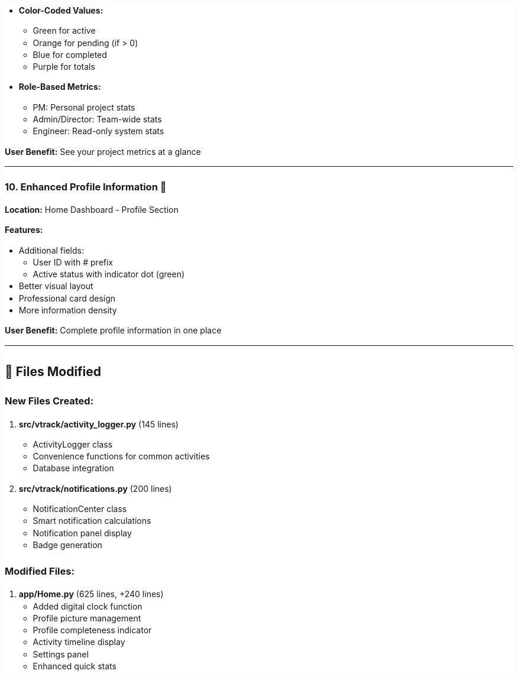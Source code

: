 - **Color-Coded Values:**
  - Green for active
  - Orange for pending (if > 0)
  - Blue for completed
  - Purple for totals

- **Role-Based Metrics:**
  - PM: Personal project stats
  - Admin/Director: Team-wide stats
  - Engineer: Read-only system stats

**User Benefit:** See your project metrics at a glance

---

### 10. Enhanced Profile Information 👤

**Location:** Home Dashboard - Profile Section

**Features:**
- Additional fields:
  - User ID with # prefix
  - Active status with indicator dot (green)
- Better visual layout
- Professional card design
- More information density

**User Benefit:** Complete profile information in one place

---

## 📁 Files Modified

### New Files Created:
1. **src/vtrack/activity_logger.py** (145 lines)
   - ActivityLogger class
   - Convenience functions for common activities
   - Database integration

2. **src/vtrack/notifications.py** (200 lines)
   - NotificationCenter class
   - Smart notification calculations
   - Notification panel display
   - Badge generation

### Modified Files:
1. **app/Home.py** (625 lines, +240 lines)
   - Added digital clock function
   - Profile picture management
   - Profile completeness indicator
   - Activity timeline display
   - Settings panel
   - Enhanced quick stats
